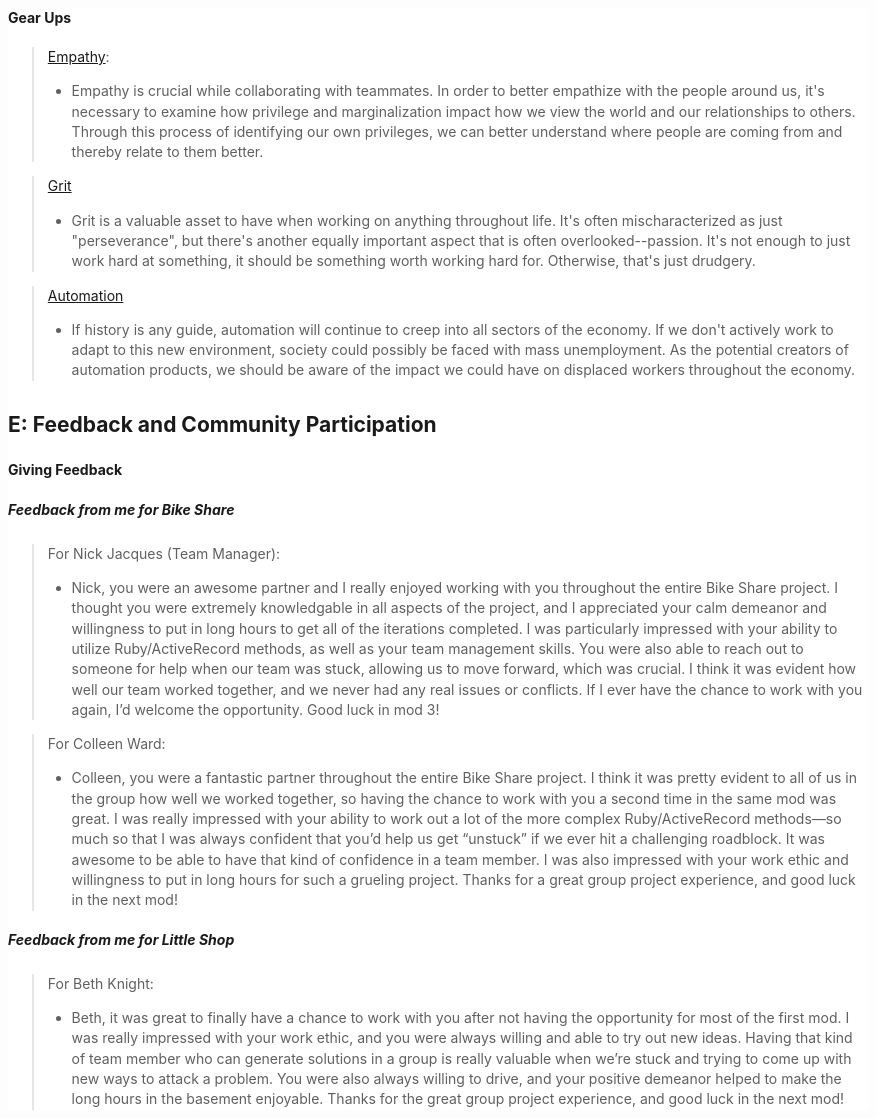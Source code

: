#### **Gear Ups**

>[Empathy](https://github.com/turingschool/gear-up/blob/master/empathy.markdown):
>* Empathy is crucial while collaborating with teammates. In order to better empathize with the people around us, it's necessary to examine how privilege and marginalization impact how we view the world and our relationships to others. Through this process of identifying our own privileges, we can better understand where people are coming from and thereby relate to them better.


> [Grit](https://github.com/turingschool/gear-up/blob/master/grit.markdown)
>* Grit is a valuable asset to have when working on anything throughout life. It's often mischaracterized as just "perseverance", but there's another equally important aspect that is often overlooked--passion. It's not enough to just work hard at something, it should be something worth working hard for. Otherwise, that's just drudgery.


> [Automation](https://github.com/turingschool/gear-up/blob/master/automation.markdown)
>* If history is any guide, automation will continue to creep into all sectors of the economy. If we don't actively work to adapt to this new environment, society could possibly be faced with mass unemployment. As the potential creators of automation products, we should be aware of the impact we could have on displaced workers throughout the economy.


## E: Feedback and Community Participation

#### **Giving Feedback**

##### Feedback from me for Bike Share

  > For Nick Jacques (Team Manager):
  >* Nick, you were an awesome partner and I really enjoyed working with you throughout the entire Bike Share project. I thought you were extremely knowledgable in all aspects of the project, and I appreciated your calm demeanor and willingness to put in long hours to get all of the iterations completed. I was particularly impressed with your ability to utilize Ruby/ActiveRecord methods, as well as your team management skills. You were also able to reach out to someone for help when our team was stuck, allowing us to move forward, which was crucial. I think it was evident how well our team worked together, and we never had any real issues or conflicts. If I ever have the chance to work with you again, I’d welcome the opportunity. Good luck in mod 3!


  > For Colleen Ward:
  >* Colleen, you were a fantastic partner throughout the entire Bike Share project. I think it was pretty evident to all of us in the group how well we worked together, so having the chance to work with you a second time in the same mod was great. I was really impressed with your ability to work out a lot of the more complex Ruby/ActiveRecord methods—so much so that I was always confident that you’d help us get “unstuck” if we ever hit a challenging roadblock. It was awesome to be able to have that kind of confidence in a team member. I was also impressed with your work ethic and willingness to put in long hours for such a grueling project. Thanks for a great group project experience, and good luck in the next mod!


##### Feedback from me for Little Shop

  > For Beth Knight:
  >* Beth, it was great to finally have a chance to work with you after not having the opportunity for most of the first mod. I was really impressed with your work ethic, and you were always willing and able to try out new ideas. Having that kind of team member who can generate solutions in a group is really valuable when we’re stuck and trying to come up with new ways to attack a problem. You were also always willing to drive, and your positive demeanor helped to make the long hours in the basement enjoyable. Thanks for the great group project experience, and good luck in the next mod!
